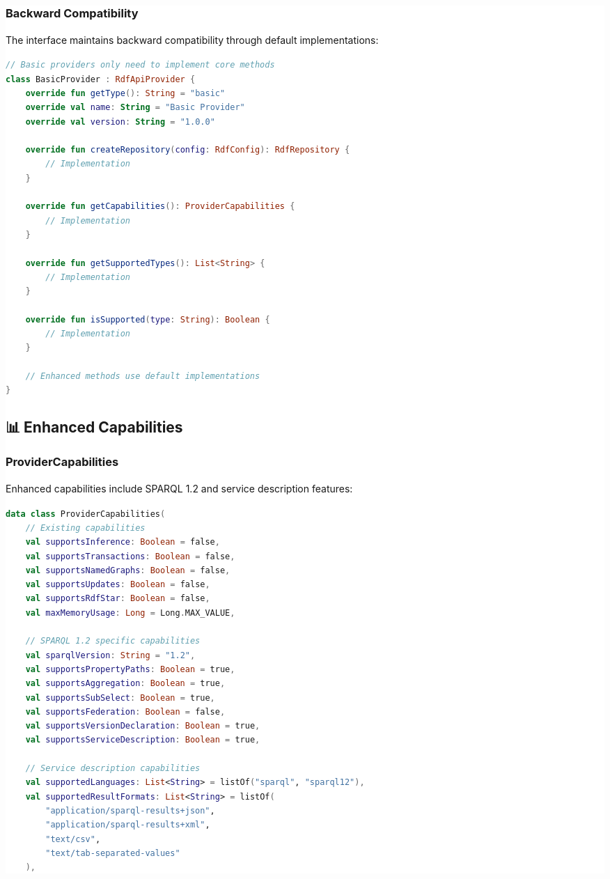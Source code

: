 ### Backward Compatibility

The interface maintains backward compatibility through default implementations:

```kotlin
// Basic providers only need to implement core methods
class BasicProvider : RdfApiProvider {
    override fun getType(): String = "basic"
    override val name: String = "Basic Provider"
    override val version: String = "1.0.0"
    
    override fun createRepository(config: RdfConfig): RdfRepository {
        // Implementation
    }
    
    override fun getCapabilities(): ProviderCapabilities {
        // Implementation
    }
    
    override fun getSupportedTypes(): List<String> {
        // Implementation
    }
    
    override fun isSupported(type: String): Boolean {
        // Implementation
    }
    
    // Enhanced methods use default implementations
}
```

## 📊 Enhanced Capabilities

### ProviderCapabilities

Enhanced capabilities include SPARQL 1.2 and service description features:

```kotlin
data class ProviderCapabilities(
    // Existing capabilities
    val supportsInference: Boolean = false,
    val supportsTransactions: Boolean = false,
    val supportsNamedGraphs: Boolean = false,
    val supportsUpdates: Boolean = false,
    val supportsRdfStar: Boolean = false,
    val maxMemoryUsage: Long = Long.MAX_VALUE,
    
    // SPARQL 1.2 specific capabilities
    val sparqlVersion: String = "1.2",
    val supportsPropertyPaths: Boolean = true,
    val supportsAggregation: Boolean = true,
    val supportsSubSelect: Boolean = true,
    val supportsFederation: Boolean = false,
    val supportsVersionDeclaration: Boolean = true,
    val supportsServiceDescription: Boolean = true,
    
    // Service description capabilities
    val supportedLanguages: List<String> = listOf("sparql", "sparql12"),
    val supportedResultFormats: List<String> = listOf(
        "application/sparql-results+json",
        "application/sparql-results+xml",
        "text/csv",
        "text/tab-separated-values"
    ),
```